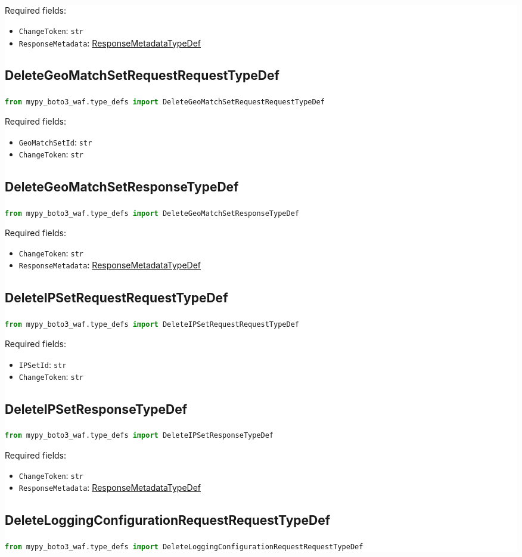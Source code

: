 Required fields:

- `ChangeToken`: `str`
- `ResponseMetadata`:
  [ResponseMetadataTypeDef](./type_defs.md#responsemetadatatypedef)

## DeleteGeoMatchSetRequestRequestTypeDef

```python
from mypy_boto3_waf.type_defs import DeleteGeoMatchSetRequestRequestTypeDef
```

Required fields:

- `GeoMatchSetId`: `str`
- `ChangeToken`: `str`

## DeleteGeoMatchSetResponseTypeDef

```python
from mypy_boto3_waf.type_defs import DeleteGeoMatchSetResponseTypeDef
```

Required fields:

- `ChangeToken`: `str`
- `ResponseMetadata`:
  [ResponseMetadataTypeDef](./type_defs.md#responsemetadatatypedef)

## DeleteIPSetRequestRequestTypeDef

```python
from mypy_boto3_waf.type_defs import DeleteIPSetRequestRequestTypeDef
```

Required fields:

- `IPSetId`: `str`
- `ChangeToken`: `str`

## DeleteIPSetResponseTypeDef

```python
from mypy_boto3_waf.type_defs import DeleteIPSetResponseTypeDef
```

Required fields:

- `ChangeToken`: `str`
- `ResponseMetadata`:
  [ResponseMetadataTypeDef](./type_defs.md#responsemetadatatypedef)

## DeleteLoggingConfigurationRequestRequestTypeDef

```python
from mypy_boto3_waf.type_defs import DeleteLoggingConfigurationRequestRequestTypeDef
```
